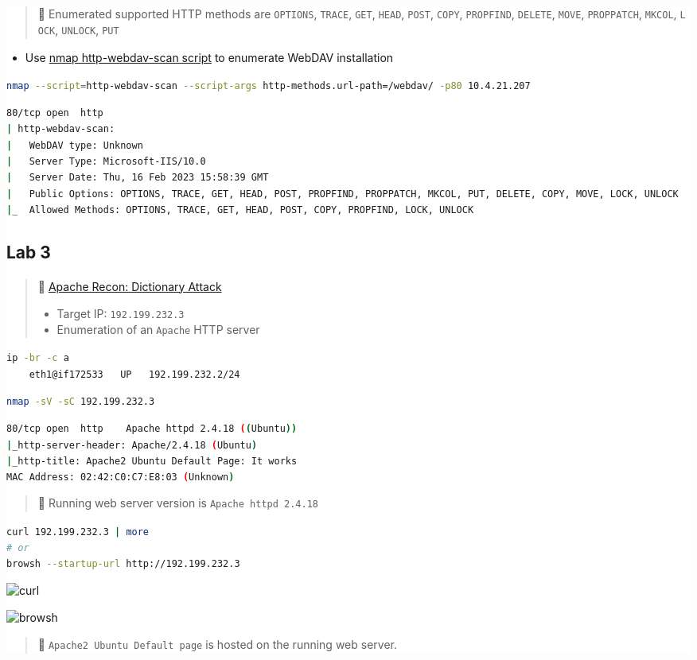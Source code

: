> 📌 Enumerated supported HTTP methods are `OPTIONS`, `TRACE`, `GET`, `HEAD`, `POST`, `COPY`, `PROPFIND`, `DELETE`, `MOVE`, `PROPPATCH`, `MKCOL`, `LOCK`, `UNLOCK`, `PUT`

- Use [nmap http-webdav-scan script](https://nmap.org/nsedoc/scripts/http-webdav-scan.html) to enumerate WebDAV installation

```bash
nmap --script=http-webdav-scan --script-args http-methods.url-path=/webdav/ -p80 10.4.21.207
```

```bash
80/tcp open  http
| http-webdav-scan: 
|   WebDAV type: Unknown
|   Server Type: Microsoft-IIS/10.0
|   Server Date: Thu, 16 Feb 2023 15:58:39 GMT
|   Public Options: OPTIONS, TRACE, GET, HEAD, POST, PROPFIND, PROPPATCH, MKCOL, PUT, DELETE, COPY, MOVE, LOCK, UNLOCK
|_  Allowed Methods: OPTIONS, TRACE, GET, HEAD, POST, COPY, PROPFIND, LOCK, UNLOCK
```

## Lab 3

>  🔬 [Apache Recon: Dictionary Attack](https://attackdefense.com/challengedetails?cid=539)
>
>  - Target IP: `192.199.232.3`
>  - Enumeration of an `Apache` HTTP server

```bash
ip -br -c a
	eth1@if172533   UP   192.199.232.2/24 
```

```bash
nmap -sV -sC 192.199.232.3
```

```bash
80/tcp open  http    Apache httpd 2.4.18 ((Ubuntu))
|_http-server-header: Apache/2.4.18 (Ubuntu)
|_http-title: Apache2 Ubuntu Default Page: It works
MAC Address: 02:42:C0:C7:E8:03 (Unknown)
```

> 📌 Running web server version is `Apache httpd 2.4.18`

```bash
curl 192.199.232.3 | more
# or
browsh --startup-url http://192.199.232.3
```

![curl](assets/image-20230216190539006.png)

![browsh](assets/image-20230216184659611.png)

> 📌 `Apache2 Ubuntu Default page` is hosted on the running web server.
